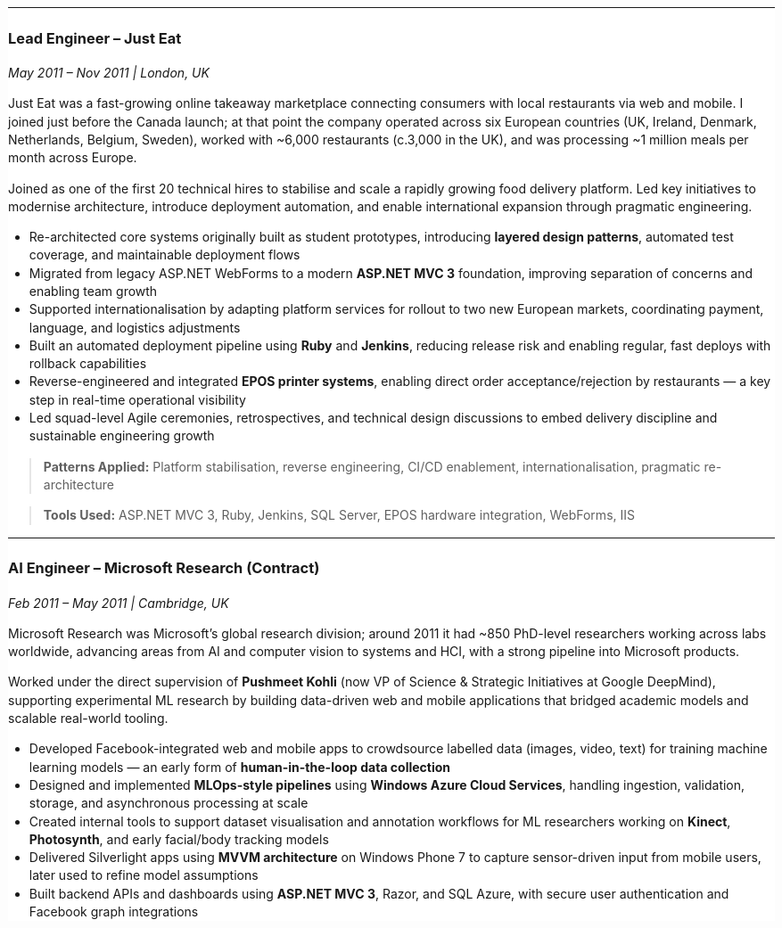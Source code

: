 
---

### Lead Engineer – Just Eat  
*May 2011 – Nov 2011 | London, UK*

Just Eat was a fast-growing online takeaway marketplace connecting consumers with local restaurants via web and mobile. I joined just before the Canada launch; at that point the company operated across six European countries (UK, Ireland, Denmark, Netherlands, Belgium, Sweden), worked with ~6,000 restaurants (c.3,000 in the UK), and was processing ~1 million meals per month across Europe.

Joined as one of the first 20 technical hires to stabilise and scale a rapidly growing food delivery platform. Led key initiatives to modernise architecture, introduce deployment automation, and enable international expansion through pragmatic engineering.

- Re-architected core systems originally built as student prototypes, introducing **layered design patterns**, automated test coverage, and maintainable deployment flows
- Migrated from legacy ASP.NET WebForms to a modern **ASP.NET MVC 3** foundation, improving separation of concerns and enabling team growth
- Supported internationalisation by adapting platform services for rollout to two new European markets, coordinating payment, language, and logistics adjustments
- Built an automated deployment pipeline using **Ruby** and **Jenkins**, reducing release risk and enabling regular, fast deploys with rollback capabilities
- Reverse-engineered and integrated **EPOS printer systems**, enabling direct order acceptance/rejection by restaurants — a key step in real-time operational visibility
- Led squad-level Agile ceremonies, retrospectives, and technical design discussions to embed delivery discipline and sustainable engineering growth

> **Patterns Applied:** Platform stabilisation, reverse engineering, CI/CD enablement, internationalisation, pragmatic re-architecture

> **Tools Used:** ASP.NET MVC 3, Ruby, Jenkins, SQL Server, EPOS hardware integration, WebForms, IIS


---

### AI Engineer – Microsoft Research (Contract)  
*Feb 2011 – May 2011 | Cambridge, UK*

Microsoft Research was Microsoft’s global research division; around 2011 it had ~850 PhD-level researchers working across labs worldwide, advancing areas from AI and computer vision to systems and HCI, with a strong pipeline into Microsoft products. 

Worked under the direct supervision of **Pushmeet Kohli** (now VP of Science & Strategic Initiatives at Google DeepMind), supporting experimental ML research by building data-driven web and mobile applications that bridged academic models and scalable real-world tooling.

- Developed Facebook-integrated web and mobile apps to crowdsource labelled data (images, video, text) for training machine learning models — an early form of **human-in-the-loop data collection**
- Designed and implemented **MLOps-style pipelines** using **Windows Azure Cloud Services**, handling ingestion, validation, storage, and asynchronous processing at scale
- Created internal tools to support dataset visualisation and annotation workflows for ML researchers working on **Kinect**, **Photosynth**, and early facial/body tracking models
- Delivered Silverlight apps using **MVVM architecture** on Windows Phone 7 to capture sensor-driven input from mobile users, later used to refine model assumptions
- Built backend APIs and dashboards using **ASP.NET MVC 3**, Razor, and SQL Azure, with secure user authentication and Facebook graph integrations
